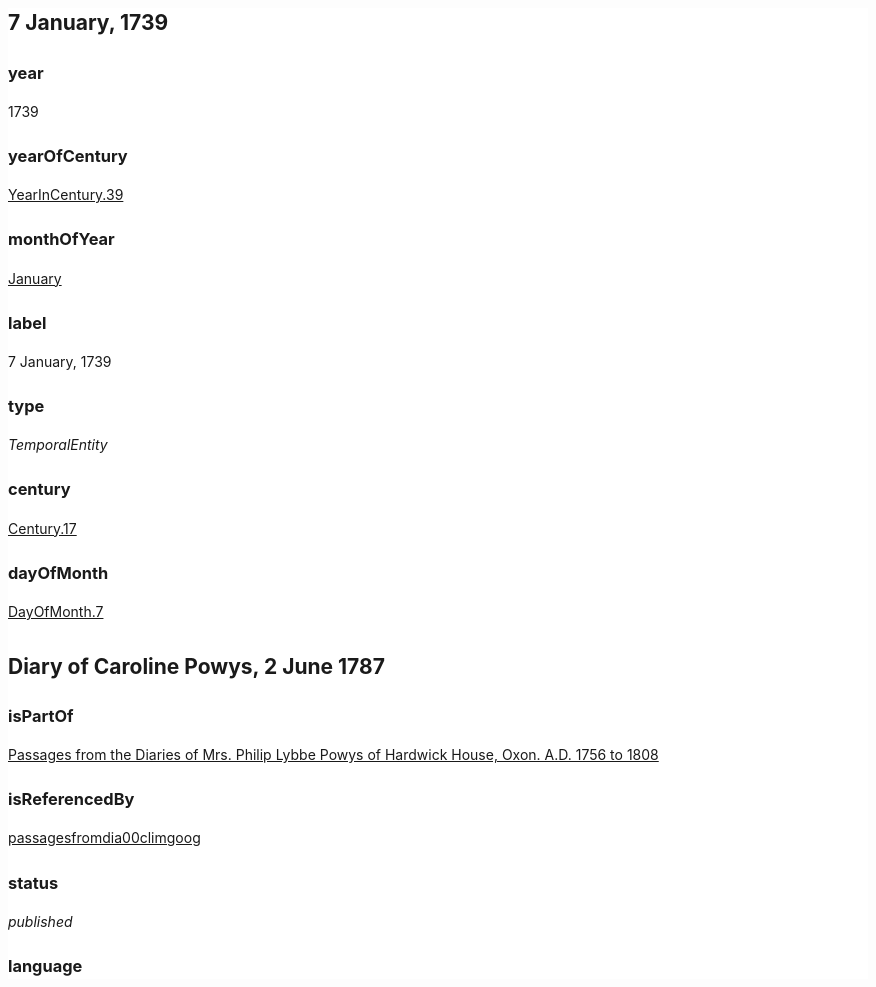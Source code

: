 ## 7 January, 1739

### year


1739

### yearOfCentury


[YearInCentury.39](#YearInCentury.39)

### monthOfYear


[January](#January)

### label


7 January, 1739

### type


*TemporalEntity*

### century


[Century.17](#Century.17)

### dayOfMonth


[DayOfMonth.7](#DayOfMonth.7)

## Diary of Caroline Powys, 2 June 1787

### isPartOf


[Passages from the Diaries of Mrs. Philip Lybbe Powys of Hardwick House, Oxon. A.D. 1756 to 1808](#Passages-from-the-Diaries-of-Mrs.-Philip-Lybbe-Powys-of-Hardwick-House-Oxon.-A.D.-1756-to-1808)

### isReferencedBy


[passagesfromdia00climgoog](#passagesfromdia00climgoog)

### status


*published*

### language

